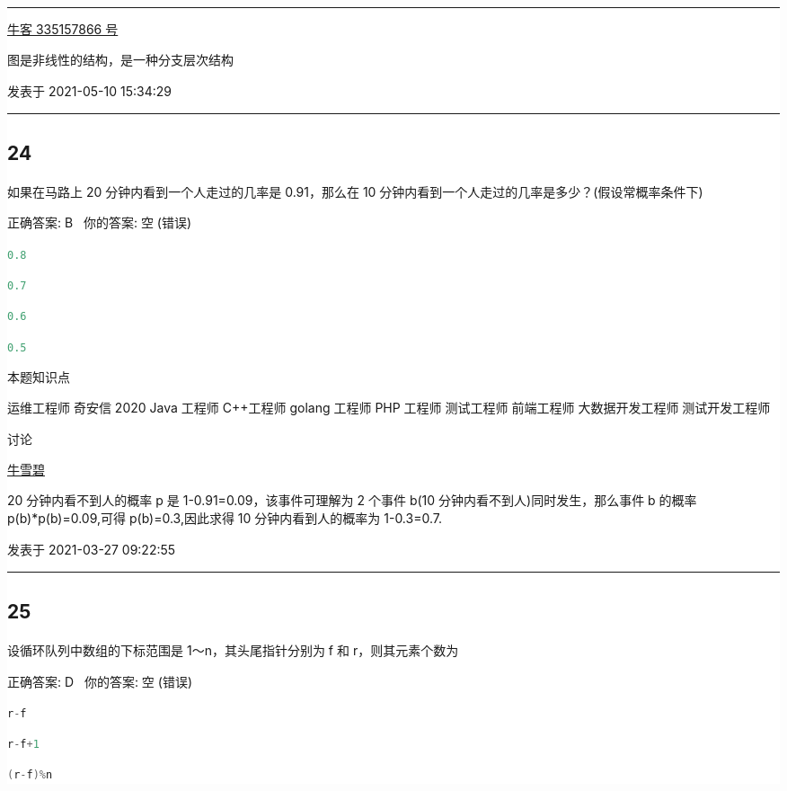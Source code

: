 * * *

[牛客 335157866 号](https://www.nowcoder.com/profile/335157866)

图是非线性的结构，是一种分支层次结构

发表于 2021-05-10 15:34:29

* * *

## 24

如果在马路上 20 分钟内看到一个人走过的几率是 0.91，那么在 10 分钟内看到一个人走过的几率是多少？(假设常概率条件下)

正确答案: B   你的答案: 空 (错误)

```cpp
0.8
```

```cpp
0.7
```

```cpp
0.6
```

```cpp
0.5
```

本题知识点

运维工程师 奇安信 2020 Java 工程师 C++工程师 golang 工程师 PHP 工程师 测试工程师 前端工程师 大数据开发工程师 测试开发工程师

讨论

[牛雪碧](https://www.nowcoder.com/profile/569802555)

20 分钟内看不到人的概率 p 是 1-0.91=0.09，该事件可理解为 2 个事件 b(10 分钟内看不到人)同时发生，那么事件 b 的概率 p(b)*p(b)=0.09,可得 p(b)=0.3,因此求得 10 分钟内看到人的概率为 1-0.3=0.7.

发表于 2021-03-27 09:22:55

* * *

## 25

设循环队列中数组的下标范围是 1～n，其头尾指针分别为 f 和 r，则其元素个数为

正确答案: D   你的答案: 空 (错误)

```cpp
r-f
```

```cpp
r-f+1
```

```cpp
(r-f)%n
```
